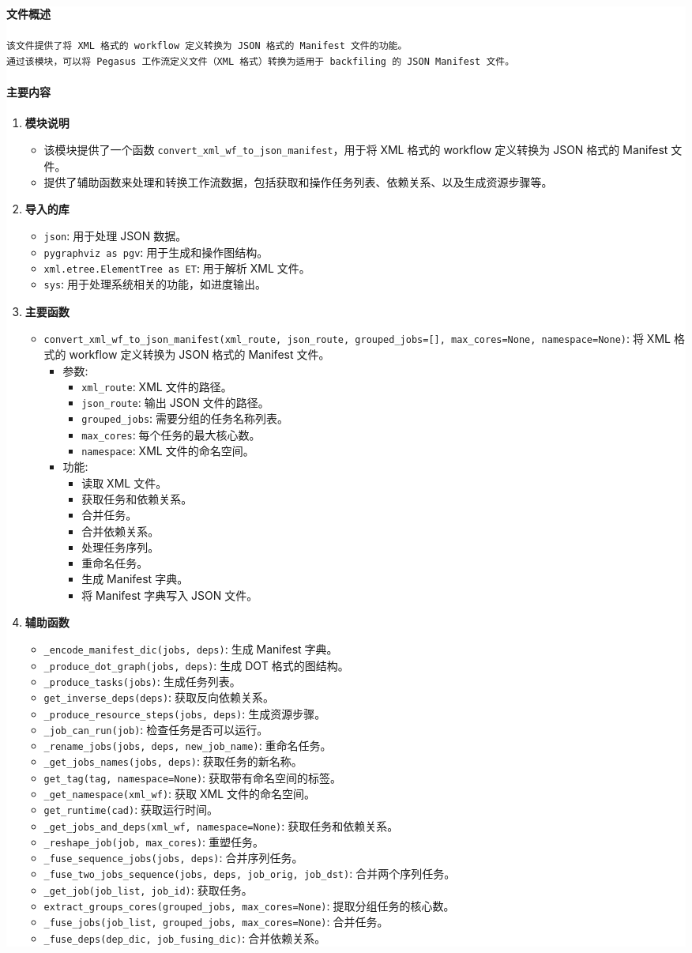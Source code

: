 #### 文件概述
    该文件提供了将 XML 格式的 workflow 定义转换为 JSON 格式的 Manifest 文件的功能。
    通过该模块，可以将 Pegasus 工作流定义文件（XML 格式）转换为适用于 backfiling 的 JSON Manifest 文件。

#### 主要内容
1. **模块说明**
   - 该模块提供了一个函数 `convert_xml_wf_to_json_manifest`，用于将 XML 格式的 workflow 定义转换为 JSON 格式的 Manifest 文件。
   - 提供了辅助函数来处理和转换工作流数据，包括获取和操作任务列表、依赖关系、以及生成资源步骤等。

2. **导入的库**
   - `json`: 用于处理 JSON 数据。
   - `pygraphviz as pgv`: 用于生成和操作图结构。
   - `xml.etree.ElementTree as ET`: 用于解析 XML 文件。
   - `sys`: 用于处理系统相关的功能，如进度输出。

3. **主要函数**
   - `convert_xml_wf_to_json_manifest(xml_route, json_route, grouped_jobs=[], max_cores=None, namespace=None)`: 
        将 XML 格式的 workflow 定义转换为 JSON 格式的 Manifest 文件。
     - 参数:
       - `xml_route`: XML 文件的路径。
       - `json_route`: 输出 JSON 文件的路径。
       - `grouped_jobs`: 需要分组的任务名称列表。
       - `max_cores`: 每个任务的最大核心数。
       - `namespace`: XML 文件的命名空间。
     - 功能:
       - 读取 XML 文件。
       - 获取任务和依赖关系。
       - 合并任务。
       - 合并依赖关系。
       - 处理任务序列。
       - 重命名任务。
       - 生成 Manifest 字典。
       - 将 Manifest 字典写入 JSON 文件。

4. **辅助函数**
   - `_encode_manifest_dic(jobs, deps)`: 生成 Manifest 字典。
   - `_produce_dot_graph(jobs, deps)`: 生成 DOT 格式的图结构。
   - `_produce_tasks(jobs)`: 生成任务列表。
   - `get_inverse_deps(deps)`: 获取反向依赖关系。
   - `_produce_resource_steps(jobs, deps)`: 生成资源步骤。
   - `_job_can_run(job)`: 检查任务是否可以运行。
   - `_rename_jobs(jobs, deps, new_job_name)`: 重命名任务。
   - `_get_jobs_names(jobs, deps)`: 获取任务的新名称。
   - `get_tag(tag, namespace=None)`: 获取带有命名空间的标签。
   - `_get_namespace(xml_wf)`: 获取 XML 文件的命名空间。
   - `get_runtime(cad)`: 获取运行时间。
   - `_get_jobs_and_deps(xml_wf, namespace=None)`: 获取任务和依赖关系。
   - `_reshape_job(job, max_cores)`: 重塑任务。
   - `_fuse_sequence_jobs(jobs, deps)`: 合并序列任务。
   - `_fuse_two_jobs_sequence(jobs, deps, job_orig, job_dst)`: 合并两个序列任务。
   - `_get_job(job_list, job_id)`: 获取任务。
   - `extract_groups_cores(grouped_jobs, max_cores=None)`: 提取分组任务的核心数。
   - `_fuse_jobs(job_list, grouped_jobs, max_cores=None)`: 合并任务。
   - `_fuse_deps(dep_dic, job_fusing_dic)`: 合并依赖关系。
